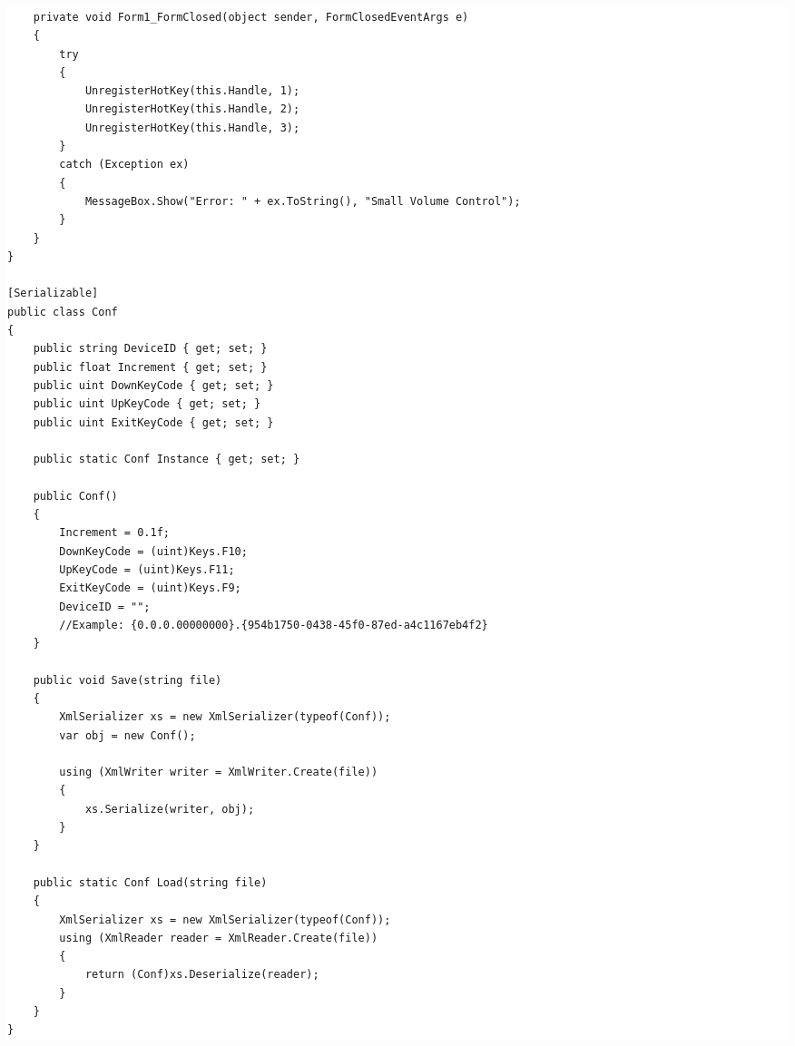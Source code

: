         private void Form1_FormClosed(object sender, FormClosedEventArgs e)
        {
            try
            {
                UnregisterHotKey(this.Handle, 1);
                UnregisterHotKey(this.Handle, 2);
                UnregisterHotKey(this.Handle, 3);
            }
            catch (Exception ex)
            {
                MessageBox.Show("Error: " + ex.ToString(), "Small Volume Control");
            }
        }
    }

    [Serializable]
    public class Conf
    {
        public string DeviceID { get; set; }
        public float Increment { get; set; }
        public uint DownKeyCode { get; set; }
        public uint UpKeyCode { get; set; }
        public uint ExitKeyCode { get; set; }

        public static Conf Instance { get; set; }

        public Conf()
        {
            Increment = 0.1f;
            DownKeyCode = (uint)Keys.F10;
            UpKeyCode = (uint)Keys.F11;
            ExitKeyCode = (uint)Keys.F9;
            DeviceID = "";
            //Example: {0.0.0.00000000}.{954b1750-0438-45f0-87ed-a4c1167eb4f2}
        }

        public void Save(string file)
        {
            XmlSerializer xs = new XmlSerializer(typeof(Conf));
            var obj = new Conf();

            using (XmlWriter writer = XmlWriter.Create(file))
            {
                xs.Serialize(writer, obj);
            }
        }

        public static Conf Load(string file)
        {
            XmlSerializer xs = new XmlSerializer(typeof(Conf));
            using (XmlReader reader = XmlReader.Create(file))
            {
                return (Conf)xs.Deserialize(reader);
            }
        }
    }
